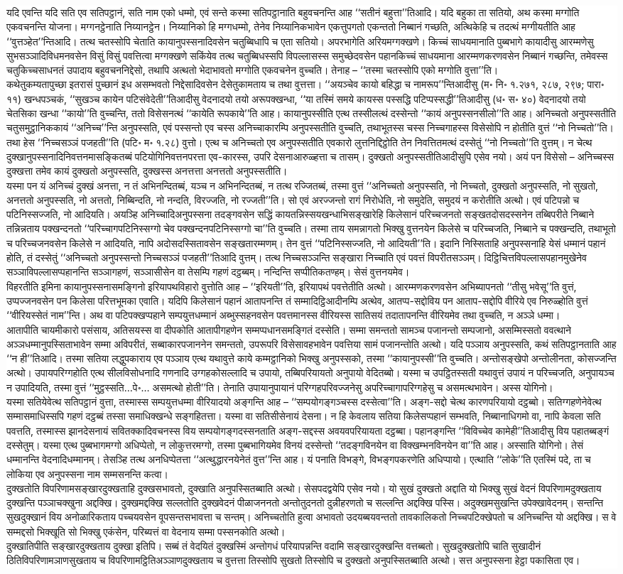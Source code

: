 यदि एवन्ति यदि सति एव सतिपट्ठानं, सति नाम एको धम्मो, एवं सन्ते कस्मा सतिपट्ठानाति बहुवचनन्ति आह ‘‘सतीनं बहुत्ता’’तिआदि। यदि बहुका ता सतियो, अथ कस्मा मग्गोति एकवचनन्ति योजना। मग्गनट्ठेनाति निय्यानट्ठेन। निय्यानिको हि मग्गधम्मो, तेनेव निय्यानिकभावेन एकत्तुपगतो एकन्ततो निब्बानं गच्छति, अत्थिकेहि च तदत्थं मग्गीयतीति आह ‘‘वुत्तञ्हेत’’न्तिआदि। तत्थ चतस्सोपि चेताति कायानुपस्सनादिवसेन चतुब्बिधापि च एता सतियो। अपरभागेति अरियमग्गक्खणे। किच्चं साधयमानाति पुब्बभागे कायादीसु आरम्मणेसु सुभसञ्ञादिविधमनवसेन विसुं विसुं पवत्तित्वा मग्गक्खणे सकिंयेव तत्थ चतुब्बिधस्सपि विपल्लासस्स समुच्छेदवसेन पहानकिच्चं साधयमाना आरम्मणकरणवसेन निब्बानं गच्छन्ति, तमेवस्स चतुकिच्चसाधनतं उपादाय बहुवचननिद्देसो, तथापि अत्थतो भेदाभावतो मग्गोति एकवचनेन वुच्चति। तेनाह – ‘‘तस्मा चतस्सोपि एको मग्गोति वुत्ता’’ति।  
कथेतुकम्यतापुच्छा इतरासं पुच्छानं इध असम्भवतो निद्देसादिवसेन देसेतुकामताय च तथा वुत्तत्ता। ‘‘अयञ्चेव कायो बहिद्धा च नामरूप’’न्तिआदीसु (म॰ नि॰ १.२७१, २८७, २९७; पारा॰ ११) खन्धपञ्चकं, ‘‘सुखञ्च कायेन पटिसंवेदेती’’तिआदीसु वेदनादयो तयो अरूपक्खन्धा, ‘‘या तस्मिं समये कायस्स पस्सद्धि पटिप्पस्सद्धी’’तिआदीसु (ध॰ स॰ ४०) वेदनादयो तयो चेतसिका खन्धा ‘‘कायो’’ति वुच्चन्ति, ततो विसेसनत्थं ‘‘कायेति रूपकाये’’ति आह। कायानुपस्सीति एत्थ तस्सीलत्थं दस्सेन्तो ‘‘कायं अनुपस्सनसीलो’’ति आह। अनिच्चतो अनुपस्सतीति चतुसमुट्ठानिककायं ‘‘अनिच्च’’न्ति अनुपस्सति, एवं पस्सन्तो एव चस्स अनिच्चाकारम्पि अनुपस्सतीति वुच्चति, तथाभूतस्स चस्स निच्चगाहस्स विसेसोपि न होतीति वुत्तं ‘‘नो निच्चतो’’ति। तथा हेस ‘‘निच्चसञ्ञं पजहती’’ति (पटि॰ म॰ १.२८) वुत्तो। एत्थ च अनिच्चतो एव अनुपस्सतीति एवकारो लुत्तनिद्दिट्ठोति तेन निवत्तितमत्थं दस्सेतुं ‘‘नो निच्चतो’’ति वुत्तम्। न चेत्थ दुक्खानुपस्सनादिनिवत्तनमासङ्कितब्बं पटियोगिनिवत्तनपरत्ता एव-कारस्स, उपरि देसनाआरुळ्हत्ता च तासम्। दुक्खतो अनुपस्सतीतिआदीसुपि एसेव नयो। अयं पन विसेसो – अनिच्चस्स दुक्खत्ता तमेव कायं दुक्खतो अनुपस्सति, दुक्खस्स अनत्तत्ता अनत्ततो अनुपस्सतीति।  
यस्मा पन यं अनिच्चं दुक्खं अनत्ता, न तं अभिनन्दितब्बं, यञ्च न अभिनन्दितब्बं, न तत्थ रज्जितब्बं, तस्मा वुत्तं ‘‘अनिच्चतो अनुपस्सति, नो निच्चतो, दुक्खतो अनुपस्सति, नो सुखतो, अनत्ततो अनुपस्सति, नो अत्ततो, निब्बिन्दति, नो नन्दति, विरज्जति, नो रज्जती’’ति। सो एवं अरज्जन्तो रागं निरोधेति, नो समुदेति, समुदयं न करोतीति अत्थो। एवं पटिपन्नो च पटिनिस्सज्जति, नो आदियति। अयञ्हि अनिच्चादिअनुपस्सना तदङ्गवसेन सद्धिं कायतन्निस्सयखन्धाभिसङ्खारेहि किलेसानं परिच्चजनतो सङ्खतदोसदस्सनेन तब्बिपरीते निब्बाने तन्निन्नताय पक्खन्दनतो ‘‘परिच्चागपटिनिस्सग्गो चेव पक्खन्दनपटिनिस्सग्गो चा’’ति वुच्चति। तस्मा ताय समन्नागतो भिक्खु वुत्तनयेन किलेसे च परिच्चजति, निब्बाने च पक्खन्दति, तथाभूतो च परिच्चजनवसेन किलेसे न आदियति, नापि अदोसदस्सितावसेन सङ्खतारम्मणम्। तेन वुत्तं ‘‘पटिनिस्सज्जति, नो आदियती’’ति। इदानि निस्सिताहि अनुपस्सनाहि येसं धम्मानं पहानं होति, तं दस्सेतुं ‘‘अनिच्चतो अनुपस्सन्तो निच्चसञ्ञं पजहती’’तिआदि वुत्तम्। तत्थ निच्चसञ्ञन्ति सङ्खारा निच्चाति एवं पवत्तं विपरीतसञ्ञम्। दिट्ठिचित्तविपल्लासपहानमुखेनेव सञ्ञाविपल्लासप्पहानन्ति सञ्ञागहणं, सञ्ञासीसेन वा तेसम्पि गहणं दट्ठब्बम्। नन्दिन्ति सप्पीतिकतण्हम्। सेसं वुत्तनयमेव।  
विहरतीति इमिना कायानुपस्सनासमङ्गिनो इरियापथविहारो वुत्तोति आह – ‘‘इरियती’’ति, इरियापथं पवत्तेतीति अत्थो। आरम्मणकरणवसेन अभिब्यापनतो ‘‘तीसु भवेसू’’ति वुत्तं, उप्पज्जनवसेन पन किलेसा परित्तभूमका एवाति। यदिपि किलेसानं पहानं आतापनन्ति तं सम्मादिट्ठिआदीनम्पि अत्थेव, आतप्प-सद्दोविय पन आताप-सद्दोपि वीरिये एव निरुळ्होति वुत्तं ‘‘वीरियस्सेतं नाम’’न्ति। अथ वा पटिपक्खप्पहाने सम्पयुत्तधम्मानं अब्भुस्सहनवसेन पवत्तमानस्स वीरियस्स सातिसयं तदातापनन्ति वीरियमेव तथा वुच्चति, न अञ्ञे धम्मा।  
आतापीति चायमीकारो पसंसाय, अतिसयस्स वा दीपकोति आतापीगहणेन सम्मप्पधानसमङ्गितं दस्सेति। सम्मा समन्ततो सामञ्च पजानन्तो सम्पजानो, असम्मिस्सतो ववत्थाने अञ्ञधम्मानुपस्सिताभावेन सम्मा अविपरीतं, सब्बाकारपजाननेन समन्ततो, उपरूपरि विसेसावहभावेन पवत्तिया सामं पजानन्तोति अत्थो। यदि पञ्ञाय अनुपस्सति, कथं सतिपट्ठानताति आह ‘‘न ही’’तिआदि। तस्मा सतिया लद्धुपकाराय एव पञ्ञाय एत्थ यथावुत्ते काये कम्मट्ठानिको भिक्खु अनुपस्सको, तस्मा ‘‘कायानुपस्सी’’ति वुच्चति। अन्तोसङ्खेपो अन्तोलीनता, कोसज्जन्ति अत्थो। उपायपरिग्गहोति एत्थ सीलविसोधनादि गणनादि उग्गहकोसल्लादि च उपायो, तब्बिपरियायतो अनुपायो वेदितब्बो। यस्मा च उपट्ठितस्सती यथावुत्तं उपायं न परिच्चजति, अनुपायञ्च न उपादियति, तस्मा वुत्तं ‘‘मुट्ठस्सति…पे॰… असमत्थो होती’’ति। तेनाति उपायानुपायानं परिग्गहपरिवज्जनेसु अपरिच्चागापरिग्गहेसु च असमत्थभावेन। अस्स योगिनो।  
यस्मा सतियेवेत्थ सतिपट्ठानं वुत्ता, तस्मास्स सम्पयुत्तधम्मा वीरियादयो अङ्गन्ति आह – ‘‘सम्पयोगङ्गञ्चस्स दस्सेत्वा’’ति। अङ्ग-सद्दो चेत्थ कारणपरियायो दट्ठब्बो। सतिग्गहणेनेवेत्थ सम्मासमाधिस्सपि गहणं दट्ठब्बं तस्सा समाधिक्खन्धे सङ्गहितत्ता। यस्मा वा सतिसीसेनायं देसना। न हि केवलाय सतिया किलेसप्पहानं सम्भवति, निब्बानाधिगमो वा, नापि केवला सति पवत्तति, तस्मास्स झानदेसनायं सवितक्कादिवचनस्स विय सम्पयोगङ्गदस्सनताति अङ्ग-सद्दस्स अवयवपरियायता दट्ठब्बा। पहानङ्गन्ति ‘‘विविच्चेव कामेही’’तिआदीसु विय पहातब्बङ्गं दस्सेतुम्। यस्मा एत्थ पुब्बभागमग्गो अधिप्पेतो, न लोकुत्तरमग्गो, तस्मा पुब्बभागियमेव विनयं दस्सेन्तो ‘‘तदङ्गविनयेन वा विक्खम्भनविनयेन वा’’ति आह। अस्साति योगिनो। तेसं धम्मानन्ति वेदनादिधम्मानम्। तेसञ्हि तत्थ अनधिप्पेतत्ता ‘‘अत्थुद्धारनयेनेतं वुत्त’’न्ति आह। यं पनाति विभङ्गे, विभङ्गपकरणेति अधिप्पायो। एत्थाति ‘‘लोके’’ति एतस्मिं पदे, ता च लोकिया एव अनुपस्सना नाम सम्मसनन्ति कत्वा।  
दुक्खतोति विपरिणामसङ्खारदुक्खताहि दुक्खसभावतो, दुक्खाति अनुपस्सितब्बाति अत्थो। सेसपदद्वयेपि एसेव नयो। यो सुखं दुक्खतो अद्दाति यो भिक्खु सुखं वेदनं विपरिणामदुक्खताय दुक्खन्ति पञ्ञाचक्खुना अद्दक्खि। दुक्खमद्दक्खि सल्लतोति दुक्खवेदनं पीळाजननतो अन्तोतुदनतो दुन्नीहरणतो च सल्लन्ति अद्दक्खि पस्सि। अदुक्खमसुखन्ति उपेक्खावेदनम्। सन्तन्ति सुखदुक्खानं विय अनोळारिकताय पच्चयवसेन वूपसन्तसभावत्ता च सन्तम्। अनिच्चतोति हुत्वा अभावतो उदयब्बयवन्ततो तावकालिकतो निच्चपटिक्खेपतो च अनिच्चन्ति यो अद्दक्खि। स वे सम्मद्दसो भिक्खूति सो भिक्खु एकंसेन, परिब्यत्तं वा वेदनाय सम्मा पस्सनकोति अत्थो।  
दुक्खातिपीति सङ्खारदुक्खताय दुक्खा इतिपि। सब्बं तं वेदयितं दुक्खस्मिं अन्तोगधं परियापन्नन्ति वदामि सङ्खारदुक्खन्ति वत्तब्बतो। सुखदुक्खतोपि चाति सुखादीनं ठितिविपरिणामञाणसुखताय च विपरिणामट्ठितिअञ्ञाणदुक्खताय च वुत्तत्ता तिस्सोपि सुखतो तिस्सोपि च दुक्खतो अनुपस्सितब्बाति अत्थो। सत्त अनुपस्सना हेट्ठा पकासिता एव।  